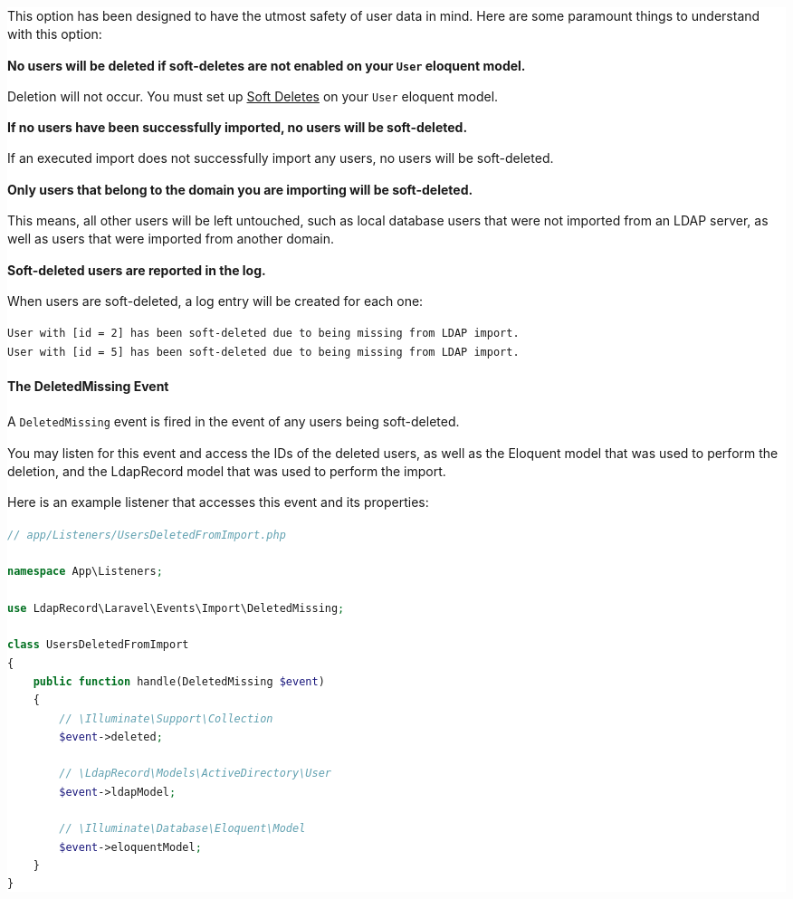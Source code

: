This option has been designed to have the utmost safety of user data in mind.
Here are some paramount things to understand with this option:

**No users will be deleted if soft-deletes are not enabled on your `User` eloquent model.**

Deletion will not occur. You must set up [Soft Deletes](https://laravel.com/docs/eloquent#soft-deleting)
on your `User` eloquent model.

**If no users have been successfully imported, no users will be soft-deleted.**

If an executed import does not successfully import any users, no users will be soft-deleted.

**Only users that belong to the domain you are importing will be soft-deleted.**

This means, all other users will be left untouched, such as local database
users that were not imported from an LDAP server, as well as users
that were imported from another domain.

**Soft-deleted users are reported in the log.**

When users are soft-deleted, a log entry will be created for each one:

```text
User with [id = 2] has been soft-deleted due to being missing from LDAP import.
User with [id = 5] has been soft-deleted due to being missing from LDAP import.
```

#### The DeletedMissing Event

A `DeletedMissing` event is fired in the event of any users being soft-deleted.

You may listen for this event and access the IDs of the deleted users, as well as the Eloquent model
that was used to perform the deletion, and the LdapRecord model that was used to perform the import.

Here is an example listener that accesses this event and its properties:

```php
// app/Listeners/UsersDeletedFromImport.php

namespace App\Listeners;

use LdapRecord\Laravel\Events\Import\DeletedMissing;

class UsersDeletedFromImport
{
    public function handle(DeletedMissing $event)
    {
        // \Illuminate\Support\Collection
        $event->deleted;

        // \LdapRecord\Models\ActiveDirectory\User
        $event->ldapModel;

        // \Illuminate\Database\Eloquent\Model
        $event->eloquentModel;
    }
}
```
